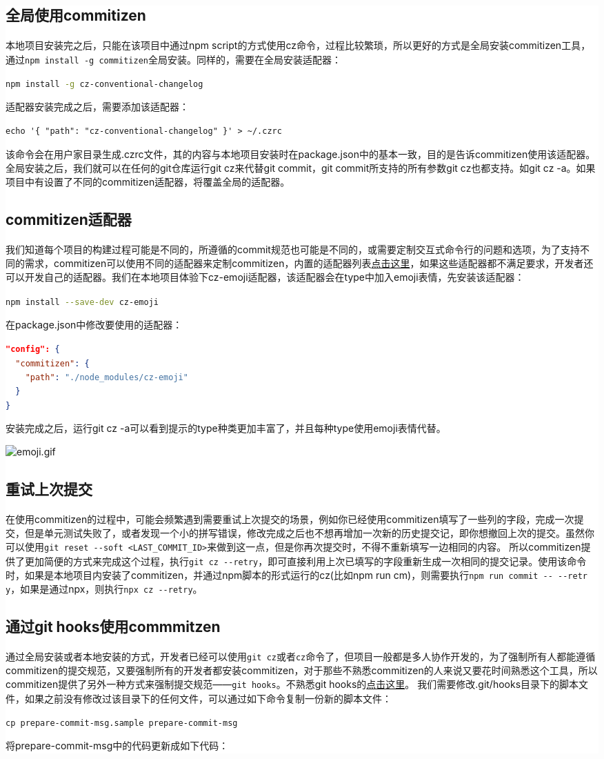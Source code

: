 ## 全局使用commitizen
本地项目安装完之后，只能在该项目中通过npm script的方式使用cz命令，过程比较繁琐，所以更好的方式是全局安装commitizen工具，通过`npm install -g commitizen`全局安装。同样的，需要在全局安装适配器：
```sh
npm install -g cz-conventional-changelog
```
适配器安装完成之后，需要添加该适配器：
```
echo '{ "path": "cz-conventional-changelog" }' > ~/.czrc
```
该命令会在用户家目录生成.czrc文件，其的内容与本地项目安装时在package.json中的基本一致，目的是告诉commitizen使用该适配器。
全局安装之后，我们就可以在任何的git仓库运行git cz来代替git commit，git commit所支持的所有参数git cz也都支持。如git cz -a。如果项目中有设置了不同的commitizen适配器，将覆盖全局的适配器。

## commitizen适配器
我们知道每个项目的构建过程可能是不同的，所遵循的commit规范也可能是不同的，或需要定制交互式命令行的问题和选项，为了支持不同的需求，commitizen可以使用不同的适配器来定制commitizen，内置的适配器列表[点击这里](https://github.com/commitizen/cz-cli#adapters)，如果这些适配器都不满足要求，开发者还可以开发自己的适配器。我们在本地项目体验下cz-emoji适配器，该适配器会在type中加入emoji表情，先安装该适配器：
```sh
npm install --save-dev cz-emoji
```
在package.json中修改要使用的适配器：
```json
"config": {
  "commitizen": {
    "path": "./node_modules/cz-emoji"
  }
}
```
安装完成之后，运行git cz -a可以看到提示的type种类更加丰富了，并且每种type使用emoji表情代替。

![emoji.gif](emoji.gif)

## 重试上次提交
在使用commitizen的过程中，可能会频繁遇到需要重试上次提交的场景，例如你已经使用commitizen填写了一些列的字段，完成一次提交，但是单元测试失败了，或者发现一个小的拼写错误，修改完成之后也不想再增加一次新的历史提交记，即你想撤回上次的提交。虽然你可以使用`git reset --soft <LAST_COMMIT_ID>`来做到这一点，但是你再次提交时，不得不重新填写一边相同的内容。
所以commitizen提供了更加简便的方式来完成这个过程，执行`git cz --retry`，即可直接利用上次已填写的字段重新生成一次相同的提交记录。使用该命令时，如果是本地项目内安装了commitizen，并通过npm脚本的形式运行的cz(比如npm run cm)，则需要执行`npm run commit -- --retry`，如果是通过npx，则执行`npx cz --retry`。

## 通过git hooks使用commmitzen
通过全局安装或者本地安装的方式，开发者已经可以使用`git cz`或者`cz`命令了，但项目一般都是多人协作开发的，为了强制所有人都能遵循commitizen的提交规范，又要强制所有的开发者都安装commitizen，对于那些不熟悉commitizen的人来说又要花时间熟悉这个工具，所以commitizen提供了另外一种方式来强制提交规范——`git hooks`。不熟悉git hooks的[点击这里](https://git-scm.com/book/zh/v2/%E8%87%AA%E5%AE%9A%E4%B9%89-Git-Git-%E9%92%A9%E5%AD%90)。
我们需要修改.git/hooks目录下的脚本文件，如果之前没有修改过该目录下的任何文件，可以通过如下命令复制一份新的脚本文件：
```
cp prepare-commit-msg.sample prepare-commit-msg
```
将prepare-commit-msg中的代码更新成如下代码：
